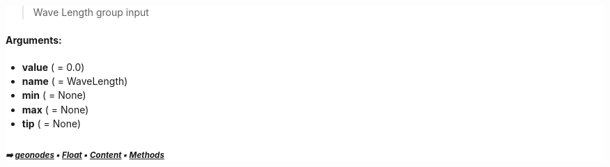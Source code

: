 > Wave Length group input

#### Arguments:
- **value** ( = 0.0)
- **name** ( = WaveLength)
- **min** ( = None)
- **max** ( = None)
- **tip** ( = None)

##### <sub>:arrow_right: [geonodes](index.md#geonodes) :black_small_square: [Float](macro-geono-float.md#float) :black_small_square: [Content](macro-geono-float.md#content) :black_small_square: [Methods](macro-geono-float.md#methods)</sub>